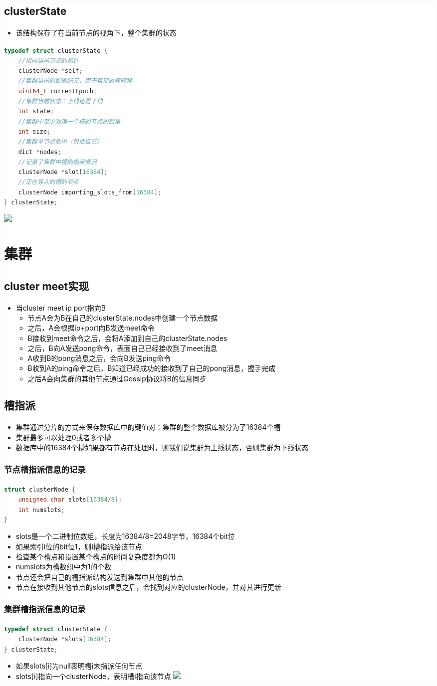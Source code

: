 ## clusterState
- 该结构保存了在当前节点的视角下，整个集群的状态
```c
typedef struct clusterState {
    //指向当前节点的指针
    clusterNode *self;
    //集群当前的配置纪元，用于实现故障转移
    uint64_t currentEpoch;
    //集群当前状态：上线还是下线
    int state;
    //集群中至少处理一个槽的节点的数量
    int size;
    //集群单节点名单（包括自己）
    dict *nodes;
    //记录了集群中槽的指派情况
    clusterNode *slot[16384];
    //正在导入的槽的节点
    clusterNode importing_slots_from[16384];
} clusterState;
```
![](https://cdn.jsdelivr.net/gh/nber1994/fu0k@master/uPic/20181121154717423_1668313282.png)
# 集群
## cluster meet实现
- 当cluster meet ip port指向B
    - 节点A会为B在自己的clusterState.nodes中创建一个节点数据
    - 之后，A会根据ip+port向B发送meet命令
    - B接收到meet命令之后，会将A添加到自己的clusterState.nodes
    - 之后，B向A发送pong命令，表面自己已经接收到了meet消息
    - A收到B的pong消息之后，会向B发送ping命令
    - B收到A的ping命令之后，B知道已经成功的接收到了自己的pong消息，握手完成
    - 之后A会向集群的其他节点通过Gossip协议将B的信息同步
## 槽指派
- 集群通过分片的方式来保存数据库中的键值对：集群的整个数据库被分为了16384个槽
- 集群最多可以处理0或者多个槽
- 数据库中的16384个槽如果都有节点在处理时，则我们说集群为上线状态，否则集群为下线状态
### 节点槽指派信息的记录
```c
struct clusterNode {
    unsigned char slots[16384/8];
    int numslots;
}
```
- slots是一个二进制位数组，长度为16384/8=2048字节，16384个bit位
- 如果索引i位的bit位1，则i槽指派给该节点
- 检查某个槽点和设置某个槽点的时间复杂度都为O(1)
- numslots为槽数组中为1的个数
- 节点还会把自己的槽指派结构发送到集群中其他的节点
- 节点在接收到其他节点的slots信息之后，会找到对应的clusterNode，并对其进行更新
### 集群槽指派信息的记录
```c
typedef struct clusterState {
    clusterNode *slots[16384];
} clusterState;
```
- 如果slots[i]为null表明槽i未指派任何节点
- slots[i]指向一个clusterNode，表明槽i指向该节点
![](https://cdn.jsdelivr.net/gh/nber1994/fu0k@master/uPic/20181121114139727_2138546451.png)
